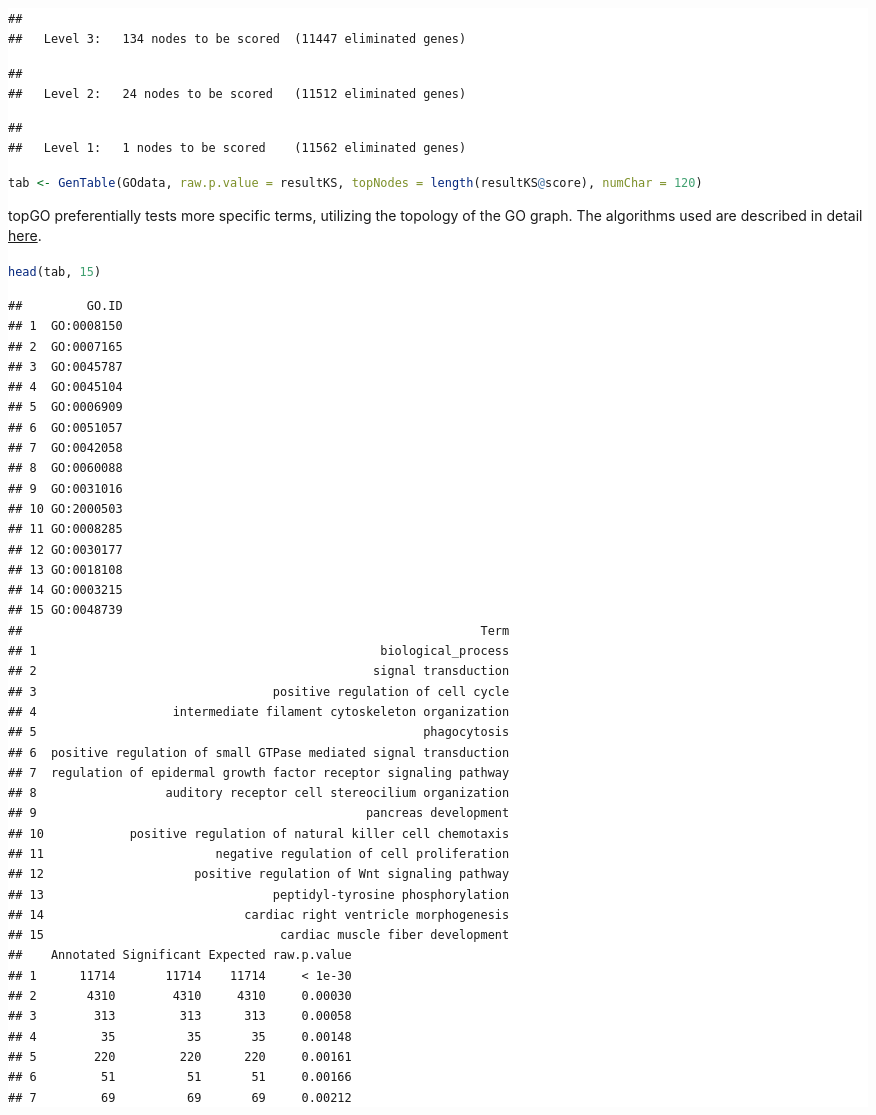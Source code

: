 ```
## 
## 	 Level 3:	134 nodes to be scored	(11447 eliminated genes)
```

```
## 
## 	 Level 2:	24 nodes to be scored	(11512 eliminated genes)
```

```
## 
## 	 Level 1:	1 nodes to be scored	(11562 eliminated genes)
```

```r
tab <- GenTable(GOdata, raw.p.value = resultKS, topNodes = length(resultKS@score), numChar = 120)
```

topGO preferentially tests more specific terms, utilizing the topology of the GO graph. The algorithms used are described in detail [here](https://academic.oup.com/bioinformatics/article/22/13/1600/193669).


```r
head(tab, 15)
```

```
##         GO.ID
## 1  GO:0008150
## 2  GO:0007165
## 3  GO:0045787
## 4  GO:0045104
## 5  GO:0006909
## 6  GO:0051057
## 7  GO:0042058
## 8  GO:0060088
## 9  GO:0031016
## 10 GO:2000503
## 11 GO:0008285
## 12 GO:0030177
## 13 GO:0018108
## 14 GO:0003215
## 15 GO:0048739
##                                                                Term
## 1                                                biological_process
## 2                                               signal transduction
## 3                                 positive regulation of cell cycle
## 4                   intermediate filament cytoskeleton organization
## 5                                                      phagocytosis
## 6  positive regulation of small GTPase mediated signal transduction
## 7  regulation of epidermal growth factor receptor signaling pathway
## 8                  auditory receptor cell stereocilium organization
## 9                                              pancreas development
## 10            positive regulation of natural killer cell chemotaxis
## 11                        negative regulation of cell proliferation
## 12                     positive regulation of Wnt signaling pathway
## 13                                peptidyl-tyrosine phosphorylation
## 14                            cardiac right ventricle morphogenesis
## 15                                 cardiac muscle fiber development
##    Annotated Significant Expected raw.p.value
## 1      11714       11714    11714     < 1e-30
## 2       4310        4310     4310     0.00030
## 3        313         313      313     0.00058
## 4         35          35       35     0.00148
## 5        220         220      220     0.00161
## 6         51          51       51     0.00166
## 7         69          69       69     0.00212
```